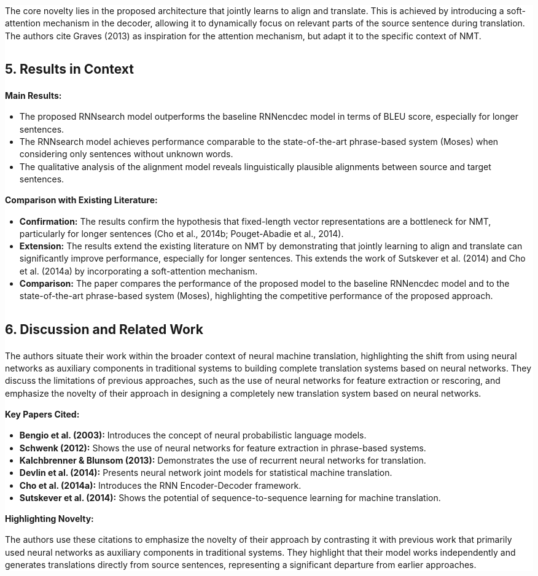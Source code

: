 The core novelty lies in the proposed architecture that jointly learns to align and translate. This is achieved by introducing a soft-attention mechanism in the decoder, allowing it to dynamically focus on relevant parts of the source sentence during translation. The authors cite Graves (2013) as inspiration for the attention mechanism, but adapt it to the specific context of NMT.


## 5. Results in Context

**Main Results:**

* The proposed RNNsearch model outperforms the baseline RNNencdec model in terms of BLEU score, especially for longer sentences.
* The RNNsearch model achieves performance comparable to the state-of-the-art phrase-based system (Moses) when considering only sentences without unknown words.
* The qualitative analysis of the alignment model reveals linguistically plausible alignments between source and target sentences.

**Comparison with Existing Literature:**

* **Confirmation:** The results confirm the hypothesis that fixed-length vector representations are a bottleneck for NMT, particularly for longer sentences (Cho et al., 2014b; Pouget-Abadie et al., 2014).
* **Extension:** The results extend the existing literature on NMT by demonstrating that jointly learning to align and translate can significantly improve performance, especially for longer sentences. This extends the work of Sutskever et al. (2014) and Cho et al. (2014a) by incorporating a soft-attention mechanism.
* **Comparison:** The paper compares the performance of the proposed model to the baseline RNNencdec model and to the state-of-the-art phrase-based system (Moses), highlighting the competitive performance of the proposed approach.


## 6. Discussion and Related Work

The authors situate their work within the broader context of neural machine translation, highlighting the shift from using neural networks as auxiliary components in traditional systems to building complete translation systems based on neural networks. They discuss the limitations of previous approaches, such as the use of neural networks for feature extraction or rescoring, and emphasize the novelty of their approach in designing a completely new translation system based on neural networks.

**Key Papers Cited:**

* **Bengio et al. (2003):** Introduces the concept of neural probabilistic language models.
* **Schwenk (2012):** Shows the use of neural networks for feature extraction in phrase-based systems.
* **Kalchbrenner & Blunsom (2013):** Demonstrates the use of recurrent neural networks for translation.
* **Devlin et al. (2014):** Presents neural network joint models for statistical machine translation.
* **Cho et al. (2014a):** Introduces the RNN Encoder-Decoder framework.
* **Sutskever et al. (2014):** Shows the potential of sequence-to-sequence learning for machine translation.

**Highlighting Novelty:**

The authors use these citations to emphasize the novelty of their approach by contrasting it with previous work that primarily used neural networks as auxiliary components in traditional systems. They highlight that their model works independently and generates translations directly from source sentences, representing a significant departure from earlier approaches.
